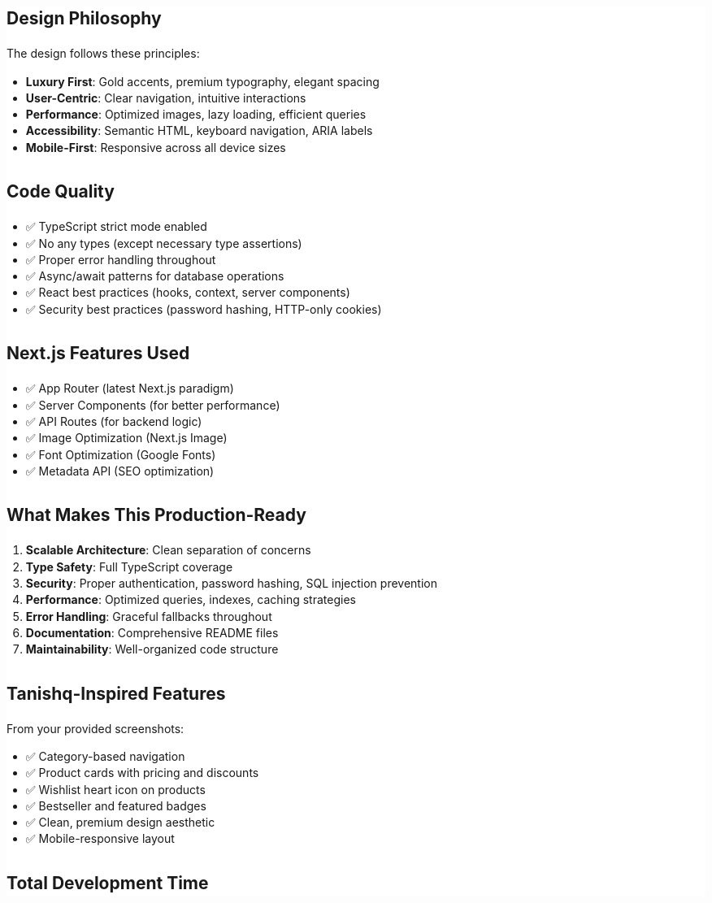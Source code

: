 ## Design Philosophy

The design follows these principles:
- **Luxury First**: Gold accents, premium typography, elegant spacing
- **User-Centric**: Clear navigation, intuitive interactions
- **Performance**: Optimized images, lazy loading, efficient queries
- **Accessibility**: Semantic HTML, keyboard navigation, ARIA labels
- **Mobile-First**: Responsive across all device sizes

## Code Quality

- ✅ TypeScript strict mode enabled
- ✅ No any types (except necessary type assertions)
- ✅ Proper error handling throughout
- ✅ Async/await patterns for database operations
- ✅ React best practices (hooks, context, server components)
- ✅ Security best practices (password hashing, HTTP-only cookies)

## Next.js Features Used

- ✅ App Router (latest Next.js paradigm)
- ✅ Server Components (for better performance)
- ✅ API Routes (for backend logic)
- ✅ Image Optimization (Next.js Image)
- ✅ Font Optimization (Google Fonts)
- ✅ Metadata API (SEO optimization)

## What Makes This Production-Ready

1. **Scalable Architecture**: Clean separation of concerns
2. **Type Safety**: Full TypeScript coverage
3. **Security**: Proper authentication, password hashing, SQL injection prevention
4. **Performance**: Optimized queries, indexes, caching strategies
5. **Error Handling**: Graceful fallbacks throughout
6. **Documentation**: Comprehensive README files
7. **Maintainability**: Well-organized code structure

## Tanishq-Inspired Features

From your provided screenshots:
- ✅ Category-based navigation
- ✅ Product cards with pricing and discounts
- ✅ Wishlist heart icon on products
- ✅ Bestseller and featured badges
- ✅ Clean, premium design aesthetic
- ✅ Mobile-responsive layout

## Total Development Time
